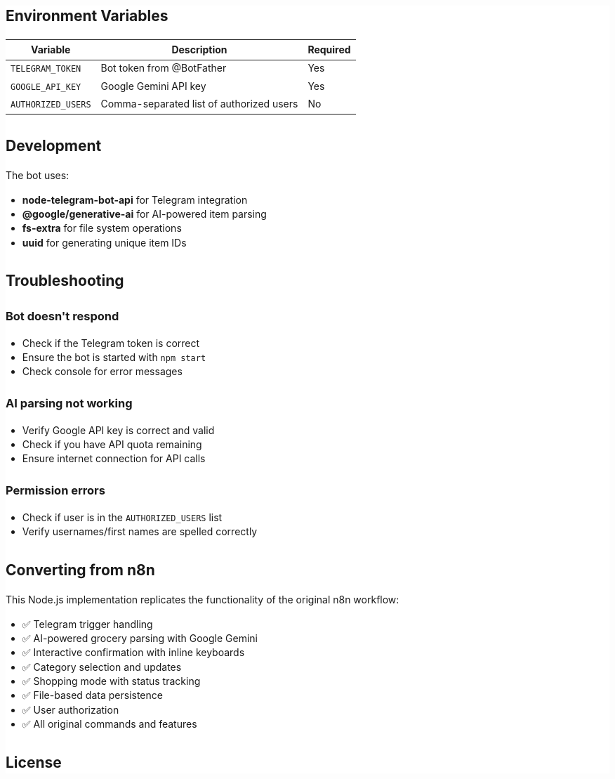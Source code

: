 ## Environment Variables

| Variable | Description | Required |
|----------|-------------|----------|
| `TELEGRAM_TOKEN` | Bot token from @BotFather | Yes |
| `GOOGLE_API_KEY` | Google Gemini API key | Yes |
| `AUTHORIZED_USERS` | Comma-separated list of authorized users | No |

## Development

The bot uses:
- **node-telegram-bot-api** for Telegram integration
- **@google/generative-ai** for AI-powered item parsing
- **fs-extra** for file system operations
- **uuid** for generating unique item IDs

## Troubleshooting

### Bot doesn't respond
- Check if the Telegram token is correct
- Ensure the bot is started with `npm start`
- Check console for error messages

### AI parsing not working
- Verify Google API key is correct and valid
- Check if you have API quota remaining
- Ensure internet connection for API calls

### Permission errors
- Check if user is in the `AUTHORIZED_USERS` list
- Verify usernames/first names are spelled correctly

## Converting from n8n

This Node.js implementation replicates the functionality of the original n8n workflow:

- ✅ Telegram trigger handling
- ✅ AI-powered grocery parsing with Google Gemini
- ✅ Interactive confirmation with inline keyboards
- ✅ Category selection and updates
- ✅ Shopping mode with status tracking
- ✅ File-based data persistence
- ✅ User authorization
- ✅ All original commands and features

## License

